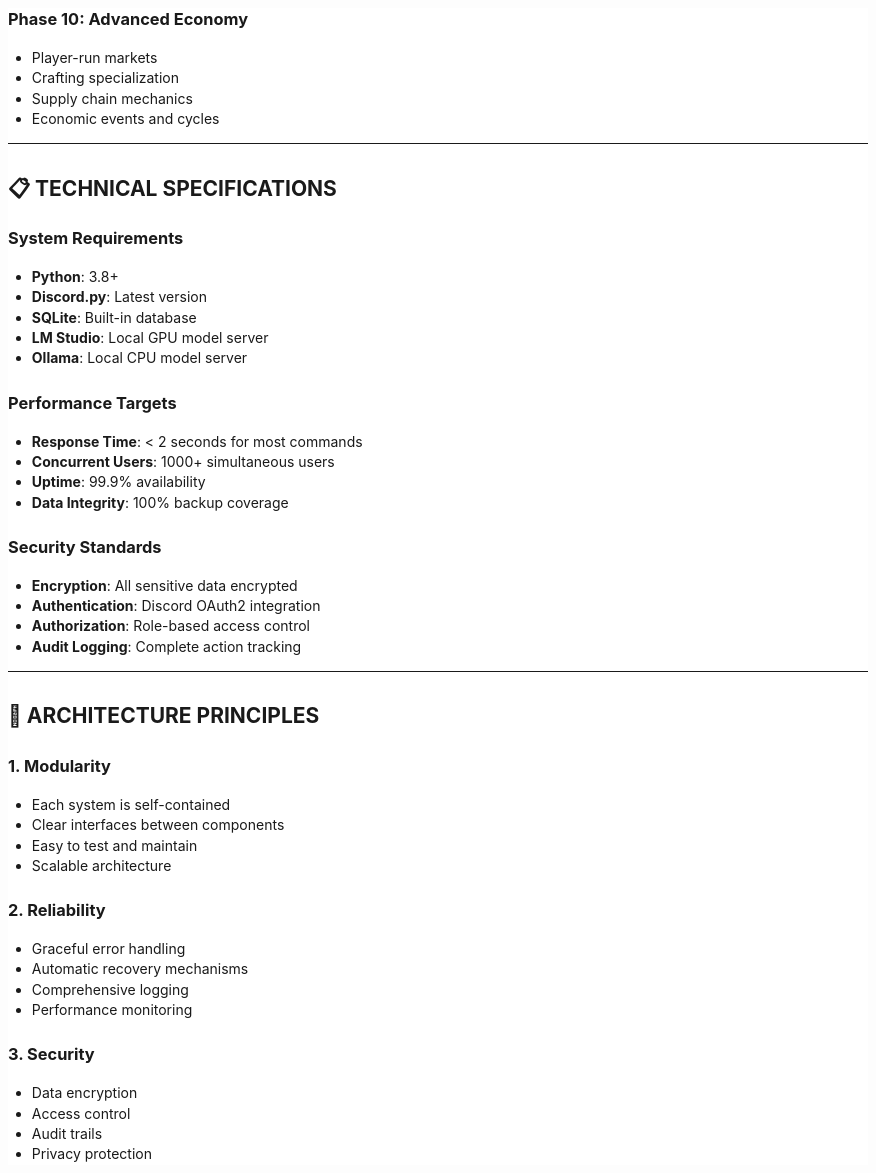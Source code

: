 ### **Phase 10: Advanced Economy**
- Player-run markets
- Crafting specialization
- Supply chain mechanics
- Economic events and cycles

---

## 📋 **TECHNICAL SPECIFICATIONS**

### **System Requirements**
- **Python**: 3.8+
- **Discord.py**: Latest version
- **SQLite**: Built-in database
- **LM Studio**: Local GPU model server
- **Ollama**: Local CPU model server

### **Performance Targets**
- **Response Time**: < 2 seconds for most commands
- **Concurrent Users**: 1000+ simultaneous users
- **Uptime**: 99.9% availability
- **Data Integrity**: 100% backup coverage

### **Security Standards**
- **Encryption**: All sensitive data encrypted
- **Authentication**: Discord OAuth2 integration
- **Authorization**: Role-based access control
- **Audit Logging**: Complete action tracking

---

## 🎯 **ARCHITECTURE PRINCIPLES**

### **1. Modularity**
- Each system is self-contained
- Clear interfaces between components
- Easy to test and maintain
- Scalable architecture

### **2. Reliability**
- Graceful error handling
- Automatic recovery mechanisms
- Comprehensive logging
- Performance monitoring

### **3. Security**
- Data encryption
- Access control
- Audit trails
- Privacy protection
